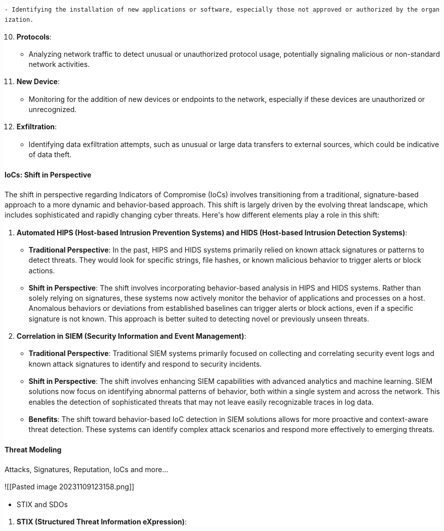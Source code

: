     - Identifying the installation of new applications or software, especially those not approved or authorized by the organization.
10. **Protocols**:
    
    - Analyzing network traffic to detect unusual or unauthorized protocol usage, potentially signaling malicious or non-standard network activities.
11. **New Device**:
    
    - Monitoring for the addition of new devices or endpoints to the network, especially if these devices are unauthorized or unrecognized.
12. **Exfiltration**:
    
    - Identifying data exfiltration attempts, such as unusual or large data transfers to external sources, which could be indicative of data theft.


#### IoCs: Shift in Perspective
The shift in perspective regarding Indicators of Compromise (IoCs) involves transitioning from a traditional, signature-based approach to a more dynamic and behavior-based approach. This shift is largely driven by the evolving threat landscape, which includes sophisticated and rapidly changing cyber threats. Here's how different elements play a role in this shift:

1. **Automated HIPS (Host-based Intrusion Prevention Systems) and HIDS (Host-based Intrusion Detection Systems)**:
    
    - **Traditional Perspective**: In the past, HIPS and HIDS systems primarily relied on known attack signatures or patterns to detect threats. They would look for specific strings, file hashes, or known malicious behavior to trigger alerts or block actions.
        
    - **Shift in Perspective**: The shift involves incorporating behavior-based analysis in HIPS and HIDS systems. Rather than solely relying on signatures, these systems now actively monitor the behavior of applications and processes on a host. Anomalous behaviors or deviations from established baselines can trigger alerts or block actions, even if a specific signature is not known. This approach is better suited to detecting novel or previously unseen threats.
        
2. **Correlation in SIEM (Security Information and Event Management)**:
    
    - **Traditional Perspective**: Traditional SIEM systems primarily focused on collecting and correlating security event logs and known attack signatures to identify and respond to security incidents.
        
    - **Shift in Perspective**: The shift involves enhancing SIEM capabilities with advanced analytics and machine learning. SIEM solutions now focus on identifying abnormal patterns of behavior, both within a single system and across the network. This enables the detection of sophisticated threats that may not leave easily recognizable traces in log data.
        
    - **Benefits**: The shift toward behavior-based IoC detection in SIEM solutions allows for more proactive and context-aware threat detection. These systems can identify complex attack scenarios and respond more effectively to emerging threats.



#### Threat Modeling
Attacks, Signatures, Reputation, IoCs and more...

![[Pasted image 20231109123158.png]]
* STIX and SDOs
1. **STIX (Structured Threat Information eXpression)**:
    